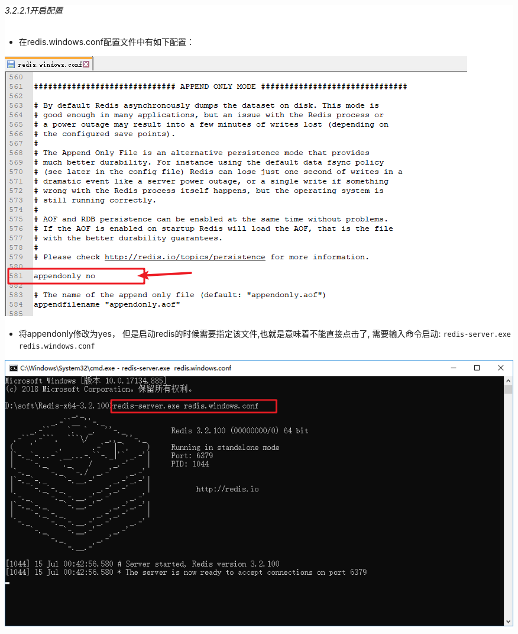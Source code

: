 ###### 3.2.2.1开启配置

- 在redis.windows.conf配置文件中有如下配置：

![1563122339106](img/1563122339106.png)

- 将appendonly修改为yes， 但是启动redis的时候需要指定该文件,也就是意味着不能直接点击了, 需要输入命令启动: `redis-server.exe redis.windows.conf`

![1563122618478](img/1563122618478.png)
